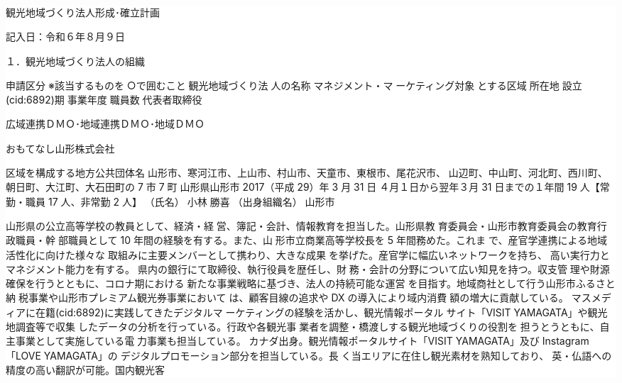 観光地域づくり法人形成･確立計画

記入日：令和６年８月９日

１．観光地域づくり法人の組織

申請区分
※該当するものを
○で囲むこと
観光地域づくり法
人の名称
マネジメント・マ
ーケティング対象
とする区域
所在地
設立(cid:6892)期
事業年度
職員数
代表者取締役

広域連携ＤＭＯ･地域連携ＤＭＯ･地域ＤＭＯ

おもてなし山形株式会社

区域を構成する地方公共団体名
山形市、寒河江市、上山市、村山市、天童市、東根市、尾花沢市、
山辺町、中山町、河北町、西川町、朝日町、大江町、大石田町の 7 市 7 町
山形県山形市
2017（平成 29）年 3 月 31 日
４月１日から翌年３月 31 日までの１年間
19 人【常勤・職員 17 人、非常勤 2 人】
（氏名）
小林  勝喜
（出身組織名）
山形市

山形県の公立高等学校の教員として、経済・経
営、簿記・会計、情報教育を担当した。山形県教
育委員会・山形市教育委員会の教育行政職員・幹
部職員として 10 年間の経験を有する。また、山
形市立商業高等学校長を 5 年間務めた。これま
で、産官学連携による地域活性化に向けた様々な
取組みに主要メンバーとして携わり、大きな成果
を挙げた。産官学に幅広いネットワークを持ち、
高い実行力とマネジメント能力を有する。
県内の銀行にて取締役、執行役員を歴任し、財
務・会計の分野について広い知見を持つ。収支管
理や財源確保を行うとともに、コロナ期における
新たな事業戦略に基づき、法人の持続可能な運営
を目指す。地域商社として行う山形市ふるさと納
税事業や山形市プレミアム観光券事業において
は、顧客目線の追求や DX の導入により域内消費
額の増大に貢献している。
マスメディアに在籍(cid:6892)に実践してきたデジタルマ
ーケティングの経験を活かし、観光情報ポータル
サイト「VISIT YAMAGATA」や観光地調査等で収集
したデータの分析を行っている。行政や各観光事
業者を調整・橋渡しする観光地域づくりの役割を
担うとうともに、自主事業として実施している電
力事業も担当している。
カナダ出身。観光情報ポータルサイト「VISIT
YAMAGATA」及び Instagram「LOVE YAMAGATA」の
デジタルプロモーション部分を担当している。長
く当エリアに在住し観光素材を熟知しており、
英・仏語への精度の高い翻訳が可能。国内観光客
